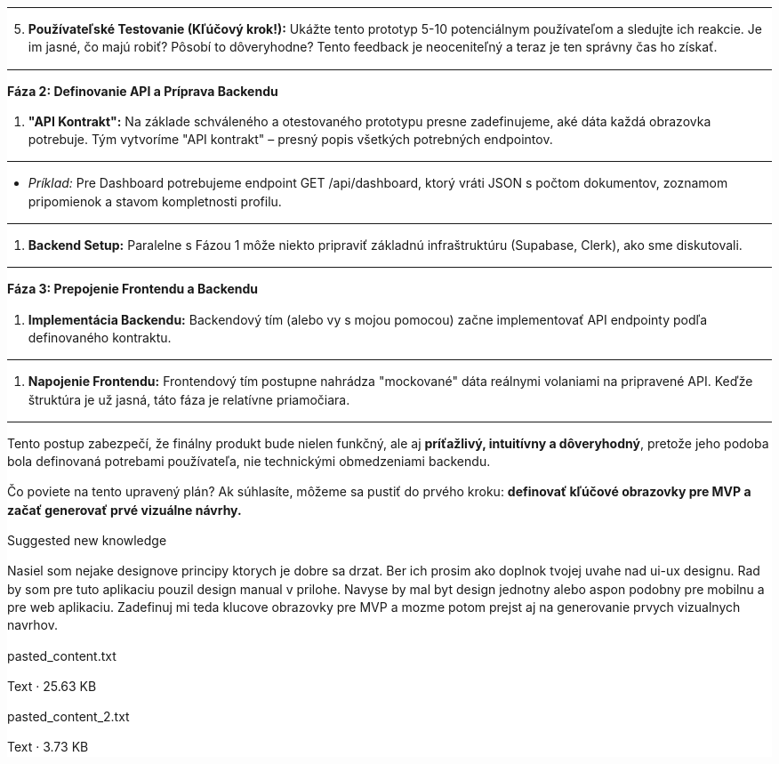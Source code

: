 ***

5.  **Používateľské Testovanie (Kľúčový krok!):** Ukážte tento prototyp 5-10 potenciálnym používateľom a sledujte ich reakcie. Je im jasné, čo majú robiť? Pôsobí to dôveryhodne? Tento feedback je neoceniteľný a teraz je ten správny čas ho získať.

***

**Fáza 2: Definovanie API a Príprava Backendu**

1.  **"API Kontrakt":** Na základe schváleného a otestovaného prototypu presne zadefinujeme, aké dáta každá obrazovka potrebuje. Tým vytvoríme "API kontrakt" – presný popis všetkých potrebných endpointov.

***

-   *Príklad:* Pre Dashboard potrebujeme endpoint GET /api/dashboard, ktorý vráti JSON s počtom dokumentov, zoznamom pripomienok a stavom kompletnosti profilu.

***

1.  **Backend Setup:** Paralelne s Fázou 1 môže niekto pripraviť základnú infraštruktúru (Supabase, Clerk), ako sme diskutovali.

***

**Fáza 3: Prepojenie Frontendu a Backendu**

1.  **Implementácia Backendu:** Backendový tím (alebo vy s mojou pomocou) začne implementovať API endpointy podľa definovaného kontraktu.

***

1.  **Napojenie Frontendu:** Frontendový tím postupne nahrádza "mockované" dáta reálnymi volaniami na pripravené API. Keďže štruktúra je už jasná, táto fáza je relatívne priamočiara.

***

Tento postup zabezpečí, že finálny produkt bude nielen funkčný, ale aj **príťažlivý, intuitívny a dôveryhodný**, pretože jeho podoba bola definovaná potrebami používateľa, nie technickými obmedzeniami backendu.

Čo poviete na tento upravený plán? Ak súhlasíte, môžeme sa pustiť do prvého kroku: **definovať kľúčové obrazovky pre MVP a začať generovať prvé vizuálne návrhy.**

Suggested new knowledge

Nasiel som nejake designove principy ktorych je dobre sa drzat. Ber ich prosim ako doplnok tvojej uvahe nad ui-ux designu. Rad by som pre tuto aplikaciu pouzil design manual v prilohe. Navyse by mal byt design jednotny alebo aspon podobny pre mobilnu a pre web aplikaciu. Zadefinuj mi teda klucove obrazovky pre MVP a mozme potom prejst aj na generovanie prvych vizualnych navrhov.

pasted_content.txt

Text · 25.63 KB

pasted_content_2.txt

Text · 3.73 KB
